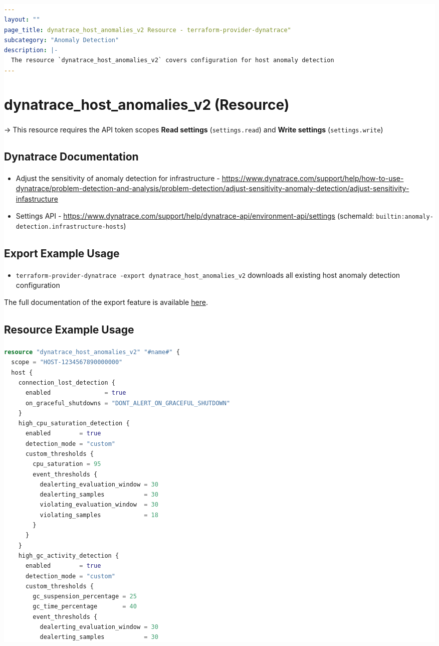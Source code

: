 ```yaml
---
layout: ""
page_title: dynatrace_host_anomalies_v2 Resource - terraform-provider-dynatrace"
subcategory: "Anomaly Detection"
description: |-
  The resource `dynatrace_host_anomalies_v2` covers configuration for host anomaly detection
---
```


# dynatrace_host_anomalies_v2 (Resource)

-> This resource requires the API token scopes **Read settings** (`settings.read`) and **Write settings** (`settings.write`)

## Dynatrace Documentation

- Adjust the sensitivity of anomaly detection for infrastructure - https://www.dynatrace.com/support/help/how-to-use-dynatrace/problem-detection-and-analysis/problem-detection/adjust-sensitivity-anomaly-detection/adjust-sensitivity-infastructure

- Settings API - https://www.dynatrace.com/support/help/dynatrace-api/environment-api/settings (schemaId: `builtin:anomaly-detection.infrastructure-hosts`)

## Export Example Usage

- `terraform-provider-dynatrace -export dynatrace_host_anomalies_v2` downloads all existing host anomaly detection configuration

The full documentation of the export feature is available [here](https://dt-url.net/h203qmc).

## Resource Example Usage

```terraform
resource "dynatrace_host_anomalies_v2" "#name#" {
  scope = "HOST-1234567890000000"
  host {
    connection_lost_detection {
      enabled               = true
      on_graceful_shutdowns = "DONT_ALERT_ON_GRACEFUL_SHUTDOWN"
    }
    high_cpu_saturation_detection {
      enabled        = true
      detection_mode = "custom"
      custom_thresholds {
        cpu_saturation = 95
        event_thresholds {
          dealerting_evaluation_window = 30
          dealerting_samples           = 30
          violating_evaluation_window  = 30
          violating_samples            = 18
        }
      }
    }
    high_gc_activity_detection {
      enabled        = true
      detection_mode = "custom"
      custom_thresholds {
        gc_suspension_percentage = 25
        gc_time_percentage       = 40
        event_thresholds {
          dealerting_evaluation_window = 30
          dealerting_samples           = 30
```